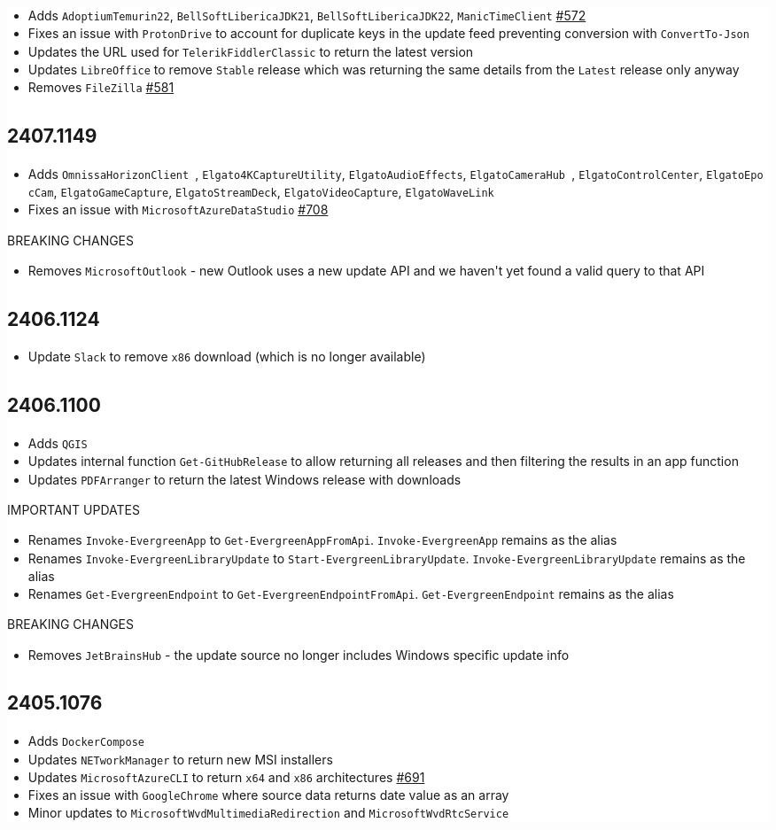 * Adds `AdoptiumTemurin22`, `BellSoftLibericaJDK21`, `BellSoftLibericaJDK22`, `ManicTimeClient` [#572](https://github.com/eucpilots/evergreen-module/issues/572)
* Fixes an issue with `ProtonDrive` to account for duplicate keys in the update feed preventing conversion with `ConvertTo-Json`
* Updates the URL used for `TelerikFiddlerClassic` to return the latest version
* Updates `LibreOffice` to remove `Stable` release which was returning the same details from the `Latest` release only anyway
* Removes `FileZilla` [#581](https://github.com/eucpilots/evergreen-module/issues/581)

## 2407.1149

* Adds `OmnissaHorizonClient `, `Elgato4KCaptureUtility`, `ElgatoAudioEffects`, `ElgatoCameraHub `, `ElgatoControlCenter`, `ElgatoEpocCam`, `ElgatoGameCapture`, `ElgatoStreamDeck`, `ElgatoVideoCapture`, `ElgatoWaveLink`
* Fixes an issue with `MicrosoftAzureDataStudio` [#708](https://github.com/eucpilots/evergreen-module/issues/708)

BREAKING CHANGES

* Removes `MicrosoftOutlook` - new Outlook uses a new update API and we haven't yet found a valid query to that API

## 2406.1124

* Update `Slack` to remove `x86` download (which is no longer available)

## 2406.1100

* Adds `QGIS`
* Updates internal function `Get-GitHubRelease` to allow returning all releases and then filtering the results in an app function
* Updates `PDFArranger` to return the latest Windows release with downloads

IMPORTANT UPDATES

* Renames `Invoke-EvergreenApp` to `Get-EvergreenAppFromApi`. `Invoke-EvergreenApp` remains as the alias
* Renames `Invoke-EvergreenLibraryUpdate` to `Start-EvergreenLibraryUpdate`. `Invoke-EvergreenLibraryUpdate` remains as the alias
* Renames `Get-EvergreenEndpoint` to `Get-EvergreenEndpointFromApi`. `Get-EvergreenEndpoint` remains as the alias

BREAKING CHANGES

* Removes `JetBrainsHub` - the update source no longer includes Windows specific update info

## 2405.1076

* Adds  `DockerCompose`
* Updates `NETworkManager` to return new MSI installers
* Updates `MicrosoftAzureCLI` to return `x64` and `x86` architectures [#691](https://github.com/eucpilots/evergreen-module/issues/691)
* Fixes an issue with `GoogleChrome` where source data returns date value as an array
* Minor updates to `MicrosoftWvdMultimediaRedirection` and `MicrosoftWvdRtcService`
